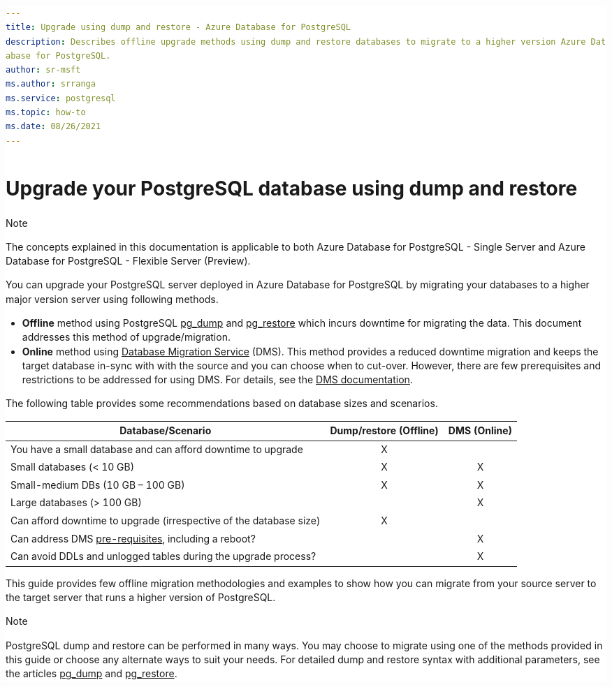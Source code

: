 ```yaml
---
title: Upgrade using dump and restore - Azure Database for PostgreSQL
description: Describes offline upgrade methods using dump and restore databases to migrate to a higher version Azure Database for PostgreSQL.
author: sr-msft
ms.author: srranga
ms.service: postgresql
ms.topic: how-to
ms.date: 08/26/2021
---
```


# Upgrade your PostgreSQL database using dump and restore

>[!NOTE]
> The concepts explained in this documentation is applicable to both Azure Database for PostgreSQL - Single Server and Azure Database for PostgreSQL - Flexible Server (Preview). 

You can upgrade your PostgreSQL server deployed in Azure Database for PostgreSQL by migrating your databases to a higher major version server using following methods.
* **Offline** method using PostgreSQL [pg_dump](https://www.postgresql.org/docs/current/static/app-pgdump.html) and [pg_restore](https://www.postgresql.org/docs/current/static/app-pgrestore.html) which incurs downtime for migrating the data. This document addresses this method of upgrade/migration.
* **Online** method using [Database Migration Service](../dms/tutorial-azure-postgresql-to-azure-postgresql-online-portal.md) (DMS). This method provides a reduced downtime migration and keeps the target database in-sync with with the source and you can choose when to cut-over. However, there are few prerequisites and restrictions to be addressed for using DMS. For details, see the [DMS documentation](../dms/tutorial-azure-postgresql-to-azure-postgresql-online-portal.md). 

 The following table provides some recommendations based on database sizes and scenarios.

| **Database/Scenario** | **Dump/restore (Offline)** | **DMS (Online)** |
| ------ | :------: | :-----: |
| You have a small database and can afford downtime to upgrade  | X | |
| Small databases (< 10 GB)	 | X | X | 
| Small-medium DBs (10 GB – 100 GB)	| X | X |
| Large databases (> 100 GB) |	| X |
| Can afford downtime to upgrade (irrespective of the database size) | X |  |
| Can address DMS [pre-requisites](../dms/tutorial-azure-postgresql-to-azure-postgresql-online-portal.md#prerequisites), including a reboot? |  | X |
| Can avoid DDLs and unlogged tables during the upgrade process? | |  X |

This guide provides few offline migration methodologies and examples to show how you can migrate from your source server to the target server that runs a higher version of PostgreSQL.

> [!NOTE]
> PostgreSQL dump and restore can be performed in many ways. You may choose to migrate using one of the methods provided in this guide or choose any alternate ways to suit your needs. For detailed dump and restore syntax with additional parameters, see the articles [pg_dump](https://www.postgresql.org/docs/current/static/app-pgdump.html) and [pg_restore](https://www.postgresql.org/docs/current/static/app-pgrestore.html). 

